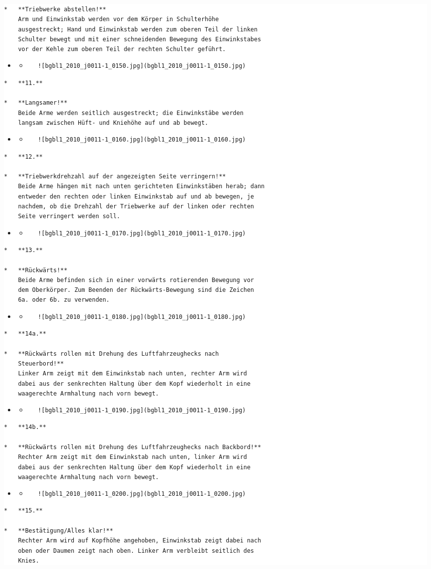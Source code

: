     *   **Triebwerke abstellen!**
        Arm und Einwinkstab werden vor dem Körper in Schulterhöhe
        ausgestreckt; Hand und Einwinkstab werden zum oberen Teil der linken
        Schulter bewegt und mit einer schneidenden Bewegung des Einwinkstabes
        vor der Kehle zum oberen Teil der rechten Schulter geführt.


*    *        ![bgbl1_2010_j0011-1_0150.jpg](bgbl1_2010_j0011-1_0150.jpg)
    *   **11.**

    *   **Langsamer!**
        Beide Arme werden seitlich ausgestreckt; die Einwinkstäbe werden
        langsam zwischen Hüft- und Kniehöhe auf und ab bewegt.


*    *        ![bgbl1_2010_j0011-1_0160.jpg](bgbl1_2010_j0011-1_0160.jpg)
    *   **12.**

    *   **Triebwerkdrehzahl auf der angezeigten Seite verringern!**
        Beide Arme hängen mit nach unten gerichteten Einwinkstäben herab; dann
        entweder den rechten oder linken Einwinkstab auf und ab bewegen, je
        nachdem, ob die Drehzahl der Triebwerke auf der linken oder rechten
        Seite verringert werden soll.


*    *        ![bgbl1_2010_j0011-1_0170.jpg](bgbl1_2010_j0011-1_0170.jpg)
    *   **13.**

    *   **Rückwärts!**
        Beide Arme befinden sich in einer vorwärts rotierenden Bewegung vor
        dem Oberkörper. Zum Beenden der Rückwärts-Bewegung sind die Zeichen
        6a. oder 6b. zu verwenden.


*    *        ![bgbl1_2010_j0011-1_0180.jpg](bgbl1_2010_j0011-1_0180.jpg)
    *   **14a.**

    *   **Rückwärts rollen mit Drehung des Luftfahrzeughecks nach
        Steuerbord!**
        Linker Arm zeigt mit dem Einwinkstab nach unten, rechter Arm wird
        dabei aus der senkrechten Haltung über dem Kopf wiederholt in eine
        waagerechte Armhaltung nach vorn bewegt.


*    *        ![bgbl1_2010_j0011-1_0190.jpg](bgbl1_2010_j0011-1_0190.jpg)
    *   **14b.**

    *   **Rückwärts rollen mit Drehung des Luftfahrzeughecks nach Backbord!**
        Rechter Arm zeigt mit dem Einwinkstab nach unten, linker Arm wird
        dabei aus der senkrechten Haltung über dem Kopf wiederholt in eine
        waagerechte Armhaltung nach vorn bewegt.


*    *        ![bgbl1_2010_j0011-1_0200.jpg](bgbl1_2010_j0011-1_0200.jpg)
    *   **15.**

    *   **Bestätigung/Alles klar!**
        Rechter Arm wird auf Kopfhöhe angehoben, Einwinkstab zeigt dabei nach
        oben oder Daumen zeigt nach oben. Linker Arm verbleibt seitlich des
        Knies.
